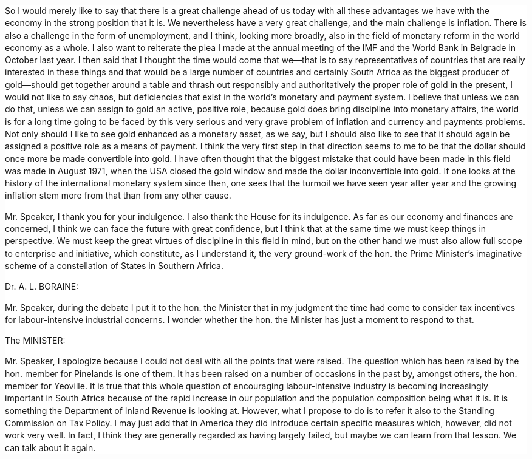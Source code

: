 <p>So I would merely like to say that there is a great challenge ahead of us today with all these advantages we have with the economy in the strong position that it is. We nevertheless have a very great challenge, and the main challenge is inflation. There is also a challenge in the form of unemployment, and I think, looking more broadly, also in the field of monetary reform in the world economy as a whole. I also want to reiterate the plea I made at the annual meeting of the IMF and the World Bank in Belgrade in October last year. I then said that I thought the time would come that we&#x2014;that is to say representatives of countries that are really interested in these things and that would be a large number of countries and certainly South Africa as the biggest producer of gold&#x2014;should get together around a table and thrash out responsibly and authoritatively the proper role of gold in the present, I would not like to say chaos, but deficiencies that exist in the world&#x2019;s monetary and payment system. I believe that unless we can do that, unless we can assign to gold an active, positive role, because gold does bring discipline into monetary affairs, the world is for a long time going to be faced by <span class="col_4525-4526" refersTo="page_0619"/>this very serious and very grave problem of inflation and currency and payments problems. Not only should I like to see gold enhanced as a monetary asset, as we say, but I should also like to see that it should again be assigned a positive role as a means of payment. I think the very first step in that direction seems to me to be that the dollar should once more be made convertible into gold. I have often thought that the biggest mistake that could have been made in this field was made in August 1971, when the USA closed the gold window and made the dollar inconvertible into gold. If one looks at the history of the international monetary system since then, one sees that the turmoil we have seen year after year and the growing inflation stem more from that than from any other cause.</p>

<p>Mr. Speaker, I thank you for your indulgence. I also thank the House for its indulgence. As far as our economy and finances are concerned, I think we can face the future with great confidence, but I think that at the same time we must keep things in perspective. We must keep the great virtues of discipline in this field in mind, but on the other hand we must also allow full scope to enterprise and initiative, which constitute, as I understand it, the very ground-work of the hon. the Prime Minister&#x2019;s imaginative scheme of a constellation of States in Southern Africa.</p>

</speech>

<speech by="#boraine">

<from>Dr. <person refersTo="hansard_za">A. L. BORAINE</person>:</from>

<p>Mr. Speaker, during the debate I put it to the hon. the Minister that in my judgment the time had come to consider tax incentives for labour-intensive industrial concerns. I wonder whether the hon. the Minister has just a moment to respond to that.</p>

</speech>

<speech by="#minister">

<from>The <person refersTo="hansard_za">MINISTER</person>:</from>

<p>Mr. Speaker, I apologize because I could not deal with all the points that were raised. The question which has been raised by the hon. member for Pinelands is one of them. It has been raised on a number of occasions in the past by, amongst others, the hon. member for Yeoville. It is true that this whole question of encouraging labour-intensive industry is becoming increasingly important in South Africa because of the rapid increase in our population and the population composition being what it is. It is something the Department of Inland Revenue is looking at. However, what I propose to do is to refer it also to the Standing Commission on Tax Policy. I may just add that in America they did introduce certain specific measures which, however, did not work very well. In fact, I think they are generally regarded as having largely failed, but maybe we can learn from that lesson. We can talk about it again.</p>
